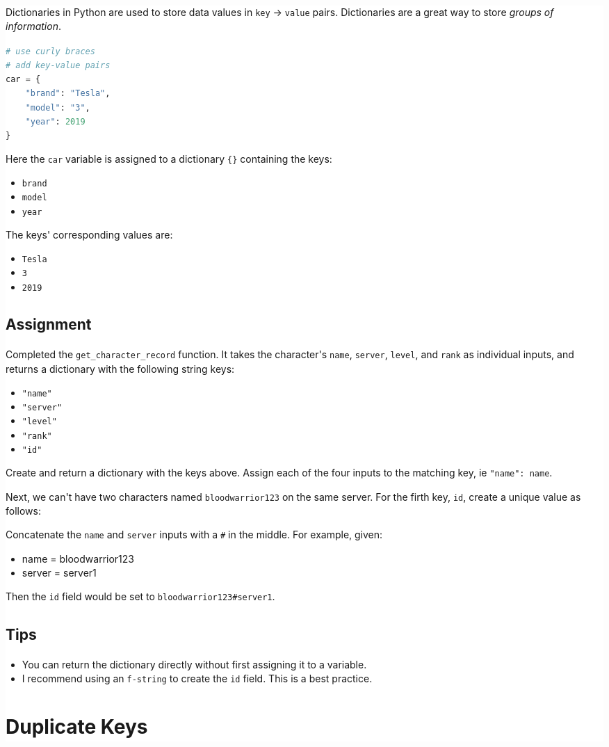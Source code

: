

Dictionaries in Python are used to store data values in `key` -> `value` pairs. Dictionaries are a great way to store *groups of information*.

```python
# use curly braces
# add key-value pairs
car = {
	"brand": "Tesla",
	"model": "3",
	"year": 2019
}
```

Here the `car` variable is assigned to a dictionary `{}` containing the keys:

- `brand`
- `model`
- `year`

The keys' corresponding values are:

- `Tesla`
- `3`
- `2019`
## Assignment

Completed the `get_character_record` function. It takes the character's `name`, `server`, `level`, and `rank` as individual inputs, and returns a dictionary with the following string keys:

- `"name"`
- `"server"`
- `"level"`
- `"rank"`
- `"id"`

Create and return a dictionary with the keys above. Assign each of the four inputs to the matching key, ie `"name": name`.

Next, we can't have two characters named `bloodwarrior123` on the same server. For the firth key, `id`, create a unique value as follows:

Concatenate the `name` and `server` inputs with a `#` in the middle. For example, given: 

- name = bloodwarrior123
- server = server1

Then the `id` field would be set to `bloodwarrior123#server1`.
## Tips

- You can return the dictionary directly without first assigning it to a variable.
- I recommend using an `f-string` to create the `id` field. This is a best practice.
# Duplicate Keys
